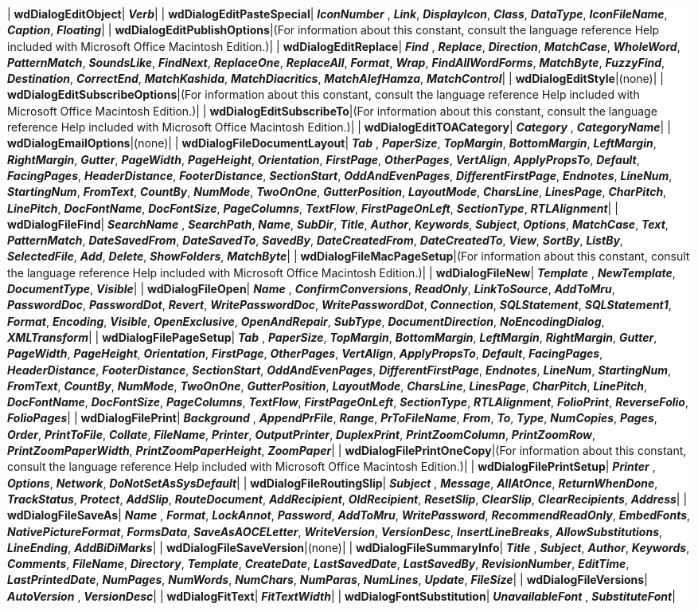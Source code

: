 | **wdDialogEditObject**| **_Verb_**|
| **wdDialogEditPasteSpecial**| **_IconNumber_** , **_Link_**, **_DisplayIcon_**, **_Class_**, **_DataType_**, **_IconFileName_**, **_Caption_**, **_Floating_**|
| **wdDialogEditPublishOptions**|(For information about this constant, consult the language reference Help included with Microsoft Office Macintosh Edition.)|
| **wdDialogEditReplace**| **_Find_** , **_Replace_**, **_Direction_**, **_MatchCase_**, **_WholeWord_**, **_PatternMatch_**, **_SoundsLike_**, **_FindNext_**, **_ReplaceOne_**, **_ReplaceAll_**, **_Format_**, **_Wrap_**, **_FindAllWordForms_**, **_MatchByte_**, **_FuzzyFind_**, **_Destination_**, **_CorrectEnd_**, **_MatchKashida_**, **_MatchDiacritics_**, **_MatchAlefHamza_**, **_MatchControl_**|
| **wdDialogEditStyle**|(none)|
| **wdDialogEditSubscribeOptions**|(For information about this constant, consult the language reference Help included with Microsoft Office Macintosh Edition.)|
| **wdDialogEditSubscribeTo**|(For information about this constant, consult the language reference Help included with Microsoft Office Macintosh Edition.)|
| **wdDialogEditTOACategory**| **_Category_** , **_CategoryName_**|
| **wdDialogEmailOptions**|(none)|
| **wdDialogFileDocumentLayout**| **_Tab_** , **_PaperSize_**, **_TopMargin_**, **_BottomMargin_**, **_LeftMargin_**, **_RightMargin_**, **_Gutter_**, **_PageWidth_**, **_PageHeight_**, **_Orientation_**, **_FirstPage_**, **_OtherPages_**, **_VertAlign_**, **_ApplyPropsTo_**, **_Default_**, **_FacingPages_**, **_HeaderDistance_**, **_FooterDistance_**, **_SectionStart_**, **_OddAndEvenPages_**, **_DifferentFirstPage_**, **_Endnotes_**, **_LineNum_**, **_StartingNum_**, **_FromText_**, **_CountBy_**, **_NumMode_**, **_TwoOnOne_**, **_GutterPosition_**, **_LayoutMode_**, **_CharsLine_**, **_LinesPage_**, **_CharPitch_**, **_LinePitch_**, **_DocFontName_**, **_DocFontSize_**, **_PageColumns_**, **_TextFlow_**, **_FirstPageOnLeft_**, **_SectionType_**, **_RTLAlignment_**|
| **wdDialogFileFind**| **_SearchName_** , **_SearchPath_**, **_Name_**, **_SubDir_**, **_Title_**, **_Author_**, **_Keywords_**, **_Subject_**, **_Options_**, **_MatchCase_**, **_Text_**, **_PatternMatch_**, **_DateSavedFrom_**, **_DateSavedTo_**, **_SavedBy_**, **_DateCreatedFrom_**, **_DateCreatedTo_**, **_View_**, **_SortBy_**, **_ListBy_**, **_SelectedFile_**, **_Add_**, **_Delete_**, **_ShowFolders_**, **_MatchByte_**|
| **wdDialogFileMacPageSetup**|(For information about this constant, consult the language reference Help included with Microsoft Office Macintosh Edition.)|
| **wdDialogFileNew**| **_Template_** , **_NewTemplate_**, **_DocumentType_**, **_Visible_**|
| **wdDialogFileOpen**| **_Name_** , **_ConfirmConversions_**, **_ReadOnly_**, **_LinkToSource_**, **_AddToMru_**, **_PasswordDoc_**, **_PasswordDot_**, **_Revert_**, **_WritePasswordDoc_**, **_WritePasswordDot_**, **_Connection_**, **_SQLStatement_**, **_SQLStatement1_**, **_Format_**, **_Encoding_**, **_Visible_**, **_OpenExclusive_**, **_OpenAndRepair_**, **_SubType_**, **_DocumentDirection_**, **_NoEncodingDialog_**, **_XMLTransform_**|
| **wdDialogFilePageSetup**| **_Tab_** , **_PaperSize_**, **_TopMargin_**, **_BottomMargin_**, **_LeftMargin_**, **_RightMargin_**, **_Gutter_**, **_PageWidth_**, **_PageHeight_**, **_Orientation_**, **_FirstPage_**, **_OtherPages_**, **_VertAlign_**, **_ApplyPropsTo_**, **_Default_**, **_FacingPages_**, **_HeaderDistance_**, **_FooterDistance_**, **_SectionStart_**, **_OddAndEvenPages_**, **_DifferentFirstPage_**, **_Endnotes_**, **_LineNum_**, **_StartingNum_**, **_FromText_**, **_CountBy_**, **_NumMode_**, **_TwoOnOne_**, **_GutterPosition_**, **_LayoutMode_**, **_CharsLine_**, **_LinesPage_**, **_CharPitch_**, **_LinePitch_**, **_DocFontName_**, **_DocFontSize_**, **_PageColumns_**, **_TextFlow_**, **_FirstPageOnLeft_**, **_SectionType_**, **_RTLAlignment_**, **_FolioPrint_**, **_ReverseFolio_**, **_FolioPages_**|
| **wdDialogFilePrint**| **_Background_** , **_AppendPrFile_**, **_Range_**, **_PrToFileName_**, **_From_**, **_To_**, **_Type_**, **_NumCopies_**, **_Pages_**, **_Order_**, **_PrintToFile_**, **_Collate_**, **_FileName_**, **_Printer_**, **_OutputPrinter_**, **_DuplexPrint_**, **_PrintZoomColumn_**, **_PrintZoomRow_**, **_PrintZoomPaperWidth_**, **_PrintZoomPaperHeight_**, **_ZoomPaper_**|
| **wdDialogFilePrintOneCopy**|(For information about this constant, consult the language reference Help included with Microsoft Office Macintosh Edition.)|
| **wdDialogFilePrintSetup**| **_Printer_** , **_Options_**, **_Network_**, **_DoNotSetAsSysDefault_**|
| **wdDialogFileRoutingSlip**| **_Subject_** , **_Message_**, **_AllAtOnce_**, **_ReturnWhenDone_**, **_TrackStatus_**, **_Protect_**, **_AddSlip_**, **_RouteDocument_**, **_AddRecipient_**, **_OldRecipient_**, **_ResetSlip_**, **_ClearSlip_**, **_ClearRecipients_**, **_Address_**|
| **wdDialogFileSaveAs**| **_Name_** , **_Format_**, **_LockAnnot_**, **_Password_**, **_AddToMru_**, **_WritePassword_**, **_RecommendReadOnly_**, **_EmbedFonts_**, **_NativePictureFormat_**, **_FormsData_**, **_SaveAsAOCELetter_**, **_WriteVersion_**, **_VersionDesc_**, **_InsertLineBreaks_**, **_AllowSubstitutions_**, **_LineEnding_**, **_AddBiDiMarks_**|
| **wdDialogFileSaveVersion**|(none)|
| **wdDialogFileSummaryInfo**| **_Title_** , **_Subject_**, **_Author_**, **_Keywords_**, **_Comments_**, **_FileName_**, **_Directory_**, **_Template_**, **_CreateDate_**, **_LastSavedDate_**, **_LastSavedBy_**, **_RevisionNumber_**, **_EditTime_**, **_LastPrintedDate_**, **_NumPages_**, **_NumWords_**, **_NumChars_**, **_NumParas_**, **_NumLines_**, **_Update_**, **_FileSize_**|
| **wdDialogFileVersions**| **_AutoVersion_** , **_VersionDesc_**|
| **wdDialogFitText**| **_FitTextWidth_**|
| **wdDialogFontSubstitution**| **_UnavailableFont_** , **_SubstituteFont_**|